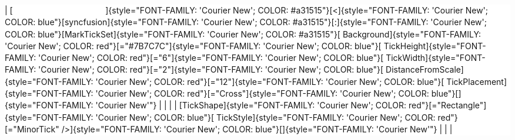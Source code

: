 | [                                        ]{style="FONT-FAMILY: 'Courier New'; COLOR: #a31515"}[\<]{style="FONT-FAMILY: 'Courier New'; COLOR: blue"}[syncfusion]{style="FONT-FAMILY: 'Courier New'; COLOR: #a31515"}[:]{style="FONT-FAMILY: 'Courier New'; COLOR: blue"}[MarkTickSet]{style="FONT-FAMILY: 'Courier New'; COLOR: #a31515"}[ Background]{style="FONT-FAMILY: 'Courier New'; COLOR: red"}[=\"#7B7C7C\"]{style="FONT-FAMILY: 'Courier New'; COLOR: blue"}[ TickHeight]{style="FONT-FAMILY: 'Courier New'; COLOR: red"}[=\"6\"]{style="FONT-FAMILY: 'Courier New'; COLOR: blue"}[ TickWidth]{style="FONT-FAMILY: 'Courier New'; COLOR: red"}[=\"2\"]{style="FONT-FAMILY: 'Courier New'; COLOR: blue"}[ DistanceFromScale]{style="FONT-FAMILY: 'Courier New'; COLOR: red"}[=\"12\"]{style="FONT-FAMILY: 'Courier New'; COLOR: blue"}[ TickPlacement]{style="FONT-FAMILY: 'Courier New'; COLOR: red"}[=\"Cross\"]{style="FONT-FAMILY: 'Courier New'; COLOR: blue"}[]{style="FONT-FAMILY: 'Courier New'"}                                                                                                                                                                                                                                                                                                                                                                                     |
|                                                                                                                                                                                                                                                                                                                                                                                                                                                                                                                                                                                                                                                                                                                                                                                                                                                                                                                                                                                                                                                                                                                                                                                                                                                                                                                                                                                                      |
| [TickShape]{style="FONT-FAMILY: 'Courier New'; COLOR: red"}[=\"Rectangle\"]{style="FONT-FAMILY: 'Courier New'; COLOR: blue"}[ TickStyle]{style="FONT-FAMILY: 'Courier New'; COLOR: red"}[=\"MinorTick\" /\>]{style="FONT-FAMILY: 'Courier New'; COLOR: blue"}[]{style="FONT-FAMILY: 'Courier New'"}                                                                                                                                                                                                                                                                                                                                                                                                                                                                                                                                                                                                                                                                                                                                                                                                                                                                                                                                                                                                                                                                                                  |
|                                                                                                                                                                                                                                                                                                                                                                                                                                                                                                                                                                                                                                                                                                                                                                                                                                                                                                                                                                                                                                                                                                                                                                                                                                                                                                                                                                                                      |